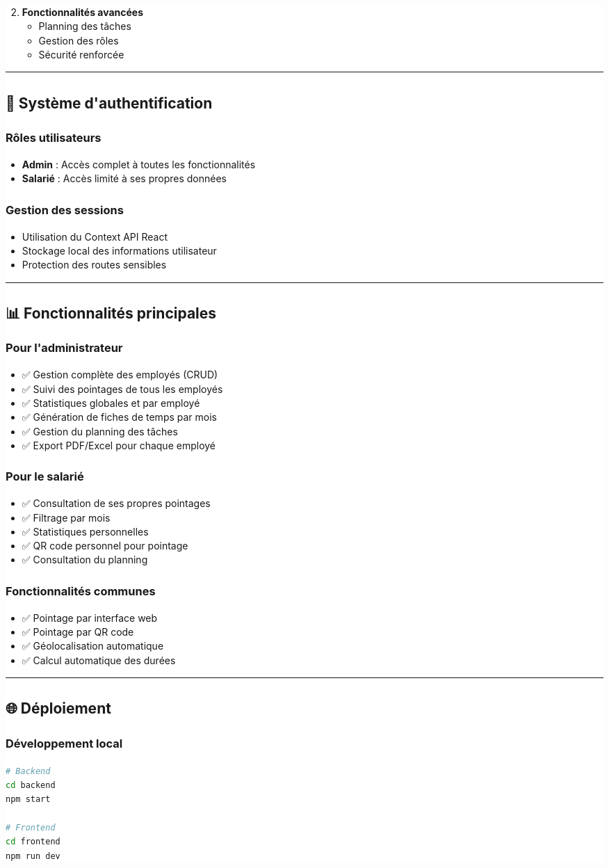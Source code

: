 2. **Fonctionnalités avancées**
   - Planning des tâches
   - Gestion des rôles
   - Sécurité renforcée

---

## 🔐 Système d'authentification

### Rôles utilisateurs
- **Admin** : Accès complet à toutes les fonctionnalités
- **Salarié** : Accès limité à ses propres données

### Gestion des sessions
- Utilisation du Context API React
- Stockage local des informations utilisateur
- Protection des routes sensibles

---

## 📊 Fonctionnalités principales

### Pour l'administrateur
- ✅ Gestion complète des employés (CRUD)
- ✅ Suivi des pointages de tous les employés
- ✅ Statistiques globales et par employé
- ✅ Génération de fiches de temps par mois
- ✅ Gestion du planning des tâches
- ✅ Export PDF/Excel pour chaque employé

### Pour le salarié
- ✅ Consultation de ses propres pointages
- ✅ Filtrage par mois
- ✅ Statistiques personnelles
- ✅ QR code personnel pour pointage
- ✅ Consultation du planning

### Fonctionnalités communes
- ✅ Pointage par interface web
- ✅ Pointage par QR code
- ✅ Géolocalisation automatique
- ✅ Calcul automatique des durées

---

## 🌐 Déploiement

### Développement local
```bash
# Backend
cd backend
npm start

# Frontend
cd frontend
npm run dev
```
